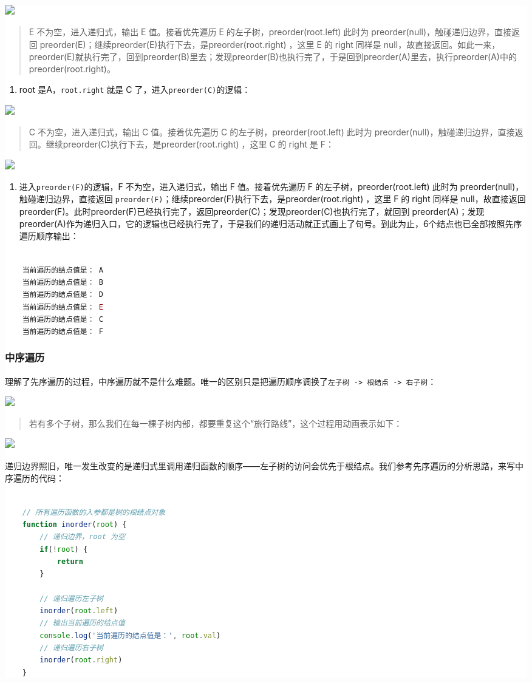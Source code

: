 ![](https://s.poetries.work/images/20210905111137.png)

> E 不为空，进入递归式，输出 E 值。接着优先遍历 E 的左子树，preorder(root.left) 此时为 preorder(null)，触碰递归边界，直接返回 preorder(E)；继续preorder(E)执行下去，是preorder(root.right) ，这里 E 的 right 同样是 null，故直接返回。如此一来，preorder(E)就执行完了，回到preorder(B)里去；发现preorder(B)也执行完了，于是回到preorder(A)里去，执行preorder(A)中的 preorder(root.right)。

1.  root 是A，`root.right` 就是 C 了，进入`preorder(C)`的逻辑：

![](https://s.poetries.work/images/20210905111145.png)

> C 不为空，进入递归式，输出 C 值。接着优先遍历 C 的左子树，preorder(root.left) 此时为 preorder(null)，触碰递归边界，直接返回。继续preorder(C)执行下去，是preorder(root.right) ，这里 C 的 right 是 F：

![](https://s.poetries.work/images/20210905111154.png)

1.  进入`preorder(F)`的逻辑，F 不为空，进入递归式，输出 F 值。接着优先遍历 F 的左子树，preorder(root.left) 此时为 preorder(null)，触碰递归边界，直接返回 `preorder(F)`；继续preorder(F)执行下去，是preorder(root.right) ，这里 F 的 right 同样是 null，故直接返回preorder(F)。此时preorder(F)已经执行完了，返回preorder(C)；发现preorder(C)也执行完了，就回到 preorder(A)；发现preorder(A)作为递归入口，它的逻辑也已经执行完了，于是我们的递归活动就正式画上了句号。到此为止，6个结点也已全部按照先序遍历顺序输出：

```jsx

    当前遍历的结点值是： A
    当前遍历的结点值是： B
    当前遍历的结点值是： D
    当前遍历的结点值是： E
    当前遍历的结点值是： C
    当前遍历的结点值是： F
```

###  中序遍历

理解了先序遍历的过程，中序遍历就不是什么难题。唯一的区别只是把遍历顺序调换了`左子树 -> 根结点 -> 右子树`：

![](https://s.poetries.work/images/20210905111204.png)

> 若有多个子树，那么我们在每一棵子树内部，都要重复这个“旅行路线”，这个过程用动画表示如下：

![](https://p1-jj.byteimg.com/tos-cn-i-t2oaga2asx/gold-user-assets/2020/4/6/1714f098b2bd1f9a~tplv-t2oaga2asx-watermark.awebp)

递归边界照旧，唯一发生改变的是递归式里调用递归函数的顺序——左子树的访问会优先于根结点。我们参考先序遍历的分析思路，来写中序遍历的代码：

```jsx

    // 所有遍历函数的入参都是树的根结点对象
    function inorder(root) {
        // 递归边界，root 为空
        if(!root) {
            return 
        }

        // 递归遍历左子树 
        inorder(root.left)  
        // 输出当前遍历的结点值
        console.log('当前遍历的结点值是：', root.val)  
        // 递归遍历右子树  
        inorder(root.right)
    }
```

